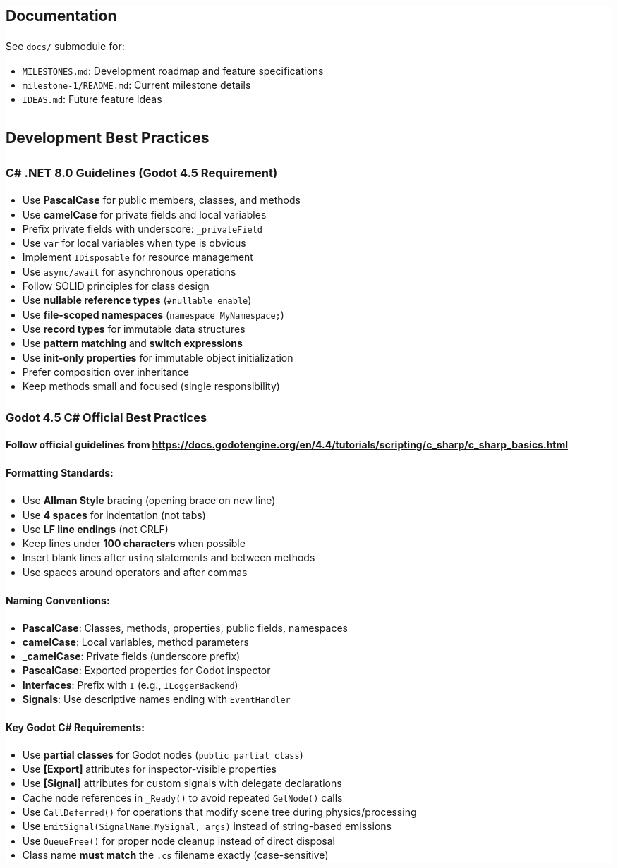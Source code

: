 ## Documentation

See `docs/` submodule for:
- `MILESTONES.md`: Development roadmap and feature specifications
- `milestone-1/README.md`: Current milestone details
- `IDEAS.md`: Future feature ideas

## Development Best Practices

### C# .NET 8.0 Guidelines (Godot 4.5 Requirement)
- Use **PascalCase** for public members, classes, and methods
- Use **camelCase** for private fields and local variables
- Prefix private fields with underscore: `_privateField`
- Use `var` for local variables when type is obvious
- Implement `IDisposable` for resource management
- Use `async/await` for asynchronous operations
- Follow SOLID principles for class design
- Use **nullable reference types** (`#nullable enable`)
- Use **file-scoped namespaces** (`namespace MyNamespace;`)
- Use **record types** for immutable data structures
- Use **pattern matching** and **switch expressions**
- Use **init-only properties** for immutable object initialization
- Prefer composition over inheritance
- Keep methods small and focused (single responsibility)

### Godot 4.5 C# Official Best Practices
**Follow official guidelines from https://docs.godotengine.org/en/4.4/tutorials/scripting/c_sharp/c_sharp_basics.html**

#### Formatting Standards:
- Use **Allman Style** bracing (opening brace on new line)
- Use **4 spaces** for indentation (not tabs)
- Use **LF line endings** (not CRLF)
- Keep lines under **100 characters** when possible
- Insert blank lines after `using` statements and between methods
- Use spaces around operators and after commas

#### Naming Conventions:
- **PascalCase**: Classes, methods, properties, public fields, namespaces
- **camelCase**: Local variables, method parameters
- **_camelCase**: Private fields (underscore prefix)
- **PascalCase**: Exported properties for Godot inspector
- **Interfaces**: Prefix with `I` (e.g., `ILoggerBackend`)
- **Signals**: Use descriptive names ending with `EventHandler`

#### Key Godot C# Requirements:
- Use **partial classes** for Godot nodes (`public partial class`)
- Use **[Export]** attributes for inspector-visible properties
- Use **[Signal]** attributes for custom signals with delegate declarations
- Cache node references in `_Ready()` to avoid repeated `GetNode()` calls
- Use `CallDeferred()` for operations that modify scene tree during physics/processing
- Use `EmitSignal(SignalName.MySignal, args)` instead of string-based emissions
- Use `QueueFree()` for proper node cleanup instead of direct disposal
- Class name **must match** the `.cs` filename exactly (case-sensitive)
